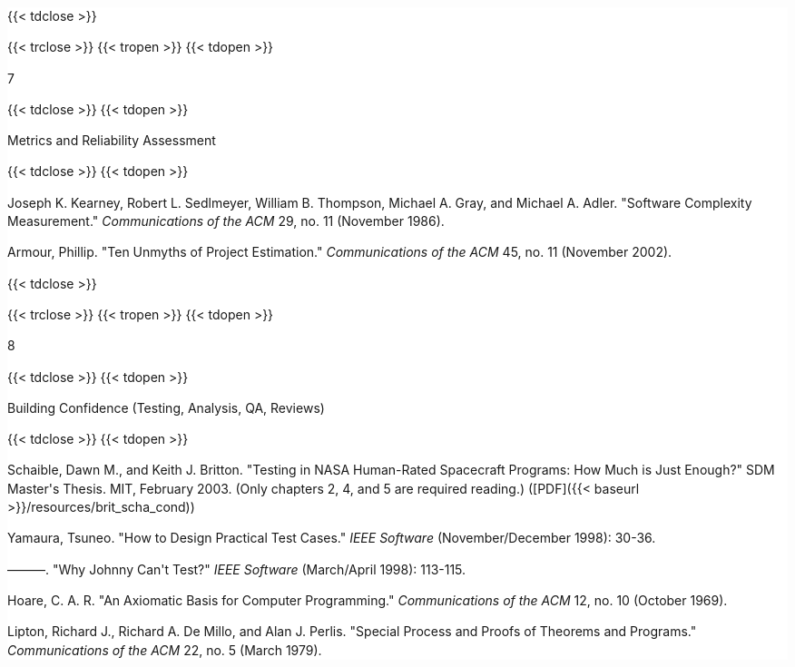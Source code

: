 
{{< tdclose >}}

{{< trclose >}}
{{< tropen >}}
{{< tdopen >}}


7


{{< tdclose >}}
{{< tdopen >}}


Metrics and Reliability Assessment


{{< tdclose >}}
{{< tdopen >}}


Joseph K. Kearney, Robert L. Sedlmeyer, William B. Thompson, Michael A. Gray, and Michael A. Adler. "Software Complexity Measurement." _Communications of the ACM_ 29, no. 11 (November 1986).

Armour, Phillip. "Ten Unmyths of Project Estimation." _Communications of the ACM_ 45, no. 11 (November 2002).


{{< tdclose >}}

{{< trclose >}}
{{< tropen >}}
{{< tdopen >}}


8


{{< tdclose >}}
{{< tdopen >}}


Building Confidence (Testing, Analysis, QA, Reviews)


{{< tdclose >}}
{{< tdopen >}}


Schaible, Dawn M., and Keith J. Britton. "Testing in NASA Human-Rated Spacecraft Programs: How Much is Just Enough?" SDM Master's Thesis. MIT, February 2003. (Only chapters 2, 4, and 5 are required reading.) ([PDF]({{< baseurl >}}/resources/brit_scha_cond))

Yamaura, Tsuneo. "How to Design Practical Test Cases." _IEEE Software_ (November/December 1998): 30-36.

———. "Why Johnny Can't Test?" _IEEE Software_ (March/April 1998): 113-115.

Hoare, C. A. R. "An Axiomatic Basis for Computer Programming." _Communications of the ACM_ 12, no. 10 (October 1969).

Lipton, Richard J., Richard A. De Millo, and Alan J. Perlis. "Special Process and Proofs of Theorems and Programs." _Communications of the ACM_ 22, no. 5 (March 1979).
